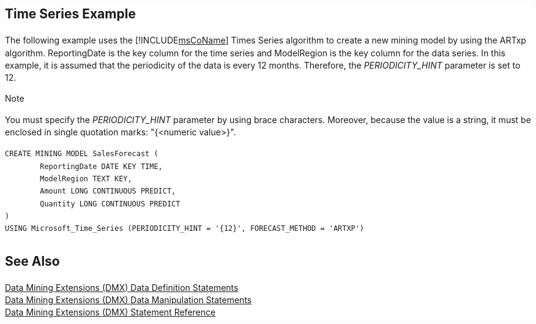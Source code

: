 ## Time Series Example  
 The following example uses the [!INCLUDE[msCoName](../advanced-analytics/r-services/tutorials/includes/msconame-md.md)] Times Series algorithm to create a new mining model by using the ARTxp algorithm. ReportingDate is the key column for the time series and ModelRegion is the key column for the data series. In this example, it is assumed that the periodicity of the data is every 12 months. Therefore, the *PERIODICITY_HINT* parameter is set to 12.  
  
> [!NOTE]  
>  You must specify the *PERIODICITY_HINT* parameter by using brace characters. Moreover, because the value is a string, it must be enclosed in single quotation marks:  "{\<numeric value>}".  
  
```  
CREATE MINING MODEL SalesForecast (  
        ReportingDate DATE KEY TIME,  
        ModelRegion TEXT KEY,  
        Amount LONG CONTINUOUS PREDICT,  
        Quantity LONG CONTINUOUS PREDICT  
)  
USING Microsoft_Time_Series (PERIODICITY_HINT = '{12}', FORECAST_METHOD = 'ARTXP')  
```  
  
## See Also  
 [Data Mining Extensions &#40;DMX&#41; Data Definition Statements](../Topic/Data%20Mining%20Extensions%20\(DMX\)%20Data%20Definition%20Statements.md)   
 [Data Mining Extensions &#40;DMX&#41; Data Manipulation Statements](../Topic/Data%20Mining%20Extensions%20\(DMX\)%20Data%20Manipulation%20Statements.md)   
 [Data Mining Extensions &#40;DMX&#41; Statement Reference](../Topic/Data%20Mining%20Extensions%20\(DMX\)%20Statement%20Reference.md)  
  
  